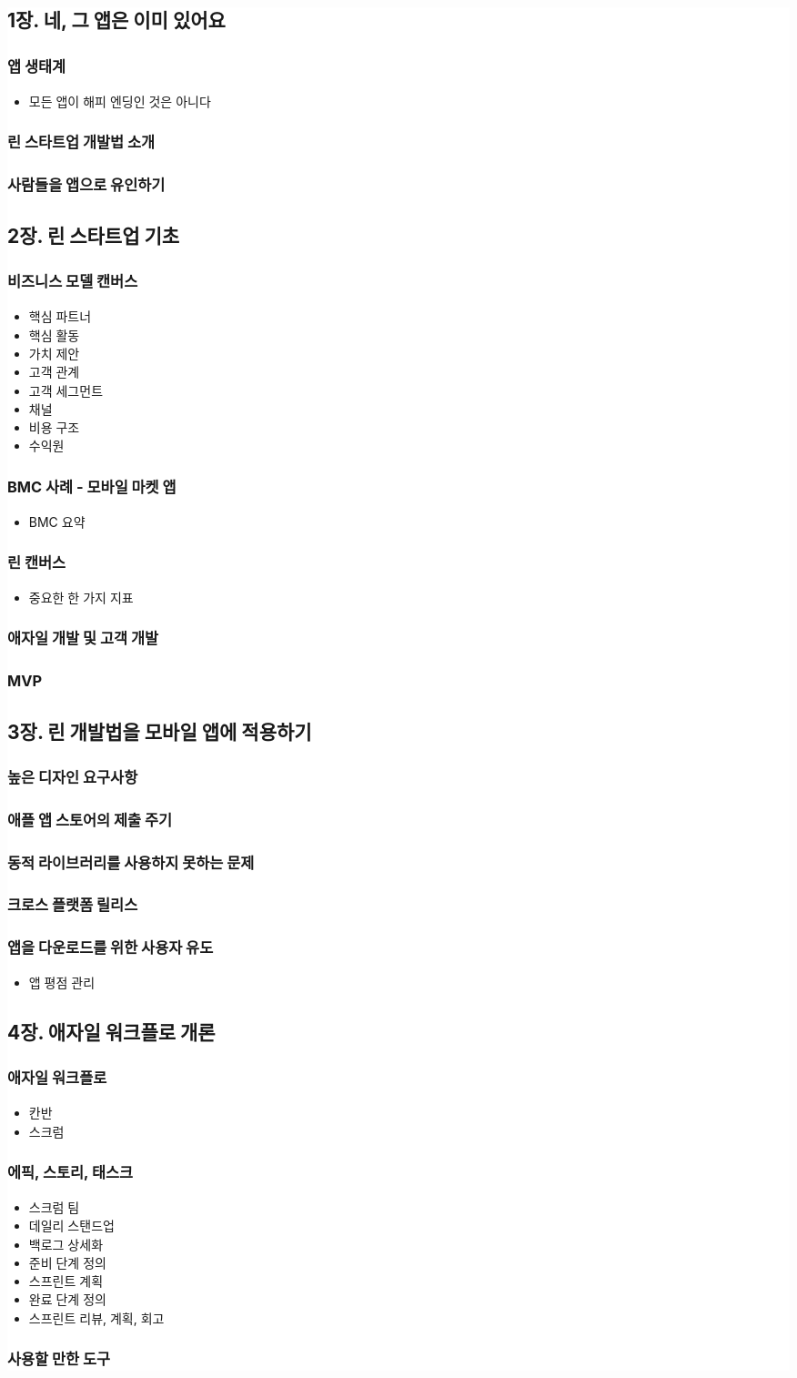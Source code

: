 ## 1장. 네, 그 앱은 이미 있어요
### 앱 생태계
* 모든 앱이 해피 엔딩인 것은 아니다
### 린 스타트업 개발법 소개
### 사람들을 앱으로 유인하기


## 2장. 린 스타트업 기초
### 비즈니스 모델 캔버스
* 핵심 파트너
* 핵심 활동
* 가치 제안
* 고객 관계
* 고객 세그먼트
* 채널
* 비용 구조
* 수익원
### BMC 사례 - 모바일 마켓 앱
* BMC 요약
### 린 캔버스
* 중요한 한 가지 지표
### 애자일 개발 및 고객 개발
### MVP


## 3장. 린 개발법을 모바일 앱에 적용하기
### 높은 디자인 요구사항
### 애플 앱 스토어의 제출 주기
### 동적 라이브러리를 사용하지 못하는 문제
### 크로스 플랫폼 릴리스
### 앱을 다운로드를 위한 사용자 유도
* 앱 평점 관리


## 4장. 애자일 워크플로 개론
### 애자일 워크플로
* 칸반
* 스크럼
### 에픽, 스토리, 태스크
* 스크럼 팀
* 데일리 스탠드업
* 백로그 상세화
* 준비 단계 정의
* 스프린트 계획
* 완료 단계 정의
* 스프린트 리뷰, 계획, 회고
### 사용할 만한 도구
